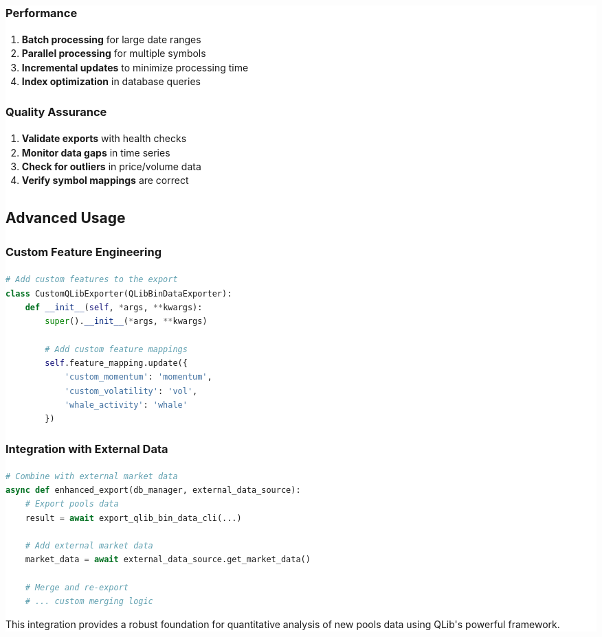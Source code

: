 ### Performance

1. **Batch processing** for large date ranges
2. **Parallel processing** for multiple symbols
3. **Incremental updates** to minimize processing time
4. **Index optimization** in database queries

### Quality Assurance

1. **Validate exports** with health checks
2. **Monitor data gaps** in time series
3. **Check for outliers** in price/volume data
4. **Verify symbol mappings** are correct

## Advanced Usage

### Custom Feature Engineering

```python
# Add custom features to the export
class CustomQLibExporter(QLibBinDataExporter):
    def __init__(self, *args, **kwargs):
        super().__init__(*args, **kwargs)
        
        # Add custom feature mappings
        self.feature_mapping.update({
            'custom_momentum': 'momentum',
            'custom_volatility': 'vol',
            'whale_activity': 'whale'
        })
```

### Integration with External Data

```python
# Combine with external market data
async def enhanced_export(db_manager, external_data_source):
    # Export pools data
    result = await export_qlib_bin_data_cli(...)
    
    # Add external market data
    market_data = await external_data_source.get_market_data()
    
    # Merge and re-export
    # ... custom merging logic
```

This integration provides a robust foundation for quantitative analysis of new pools data using QLib's powerful framework.